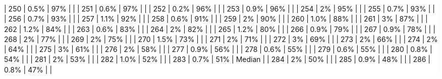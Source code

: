 | 250 | 0.5% | 97% |  |
| 251 | 0.6% | 97% |  |
| 252 | 0.2% | 96% |  |
| 253 | 0.9% | 96% |  |
| 254 | 2% | 95% |  |
| 255 | 0.7% | 93% |  |
| 256 | 0.7% | 93% |  |
| 257 | 1.1% | 92% |  |
| 258 | 0.6% | 91% |  |
| 259 | 2% | 90% |  |
| 260 | 1.0% | 88% |  |
| 261 | 3% | 87% |  |
| 262 | 1.2% | 84% |  |
| 263 | 0.6% | 83% |  |
| 264 | 2% | 82% |  |
| 265 | 1.2% | 80% |  |
| 266 | 0.9% | 79% |  |
| 267 | 0.9% | 78% |  |
| 268 | 2% | 77% |  |
| 269 | 2% | 75% |  |
| 270 | 1.5% | 73% |  |
| 271 | 2% | 71% |  |
| 272 | 3% | 69% |  |
| 273 | 2% | 66% |  |
| 274 | 2% | 64% |  |
| 275 | 3% | 61% |  |
| 276 | 2% | 58% |  |
| 277 | 0.9% | 56% |  |
| 278 | 0.6% | 55% |  |
| 279 | 0.6% | 55% |  |
| 280 | 0.8% | 54% |  |
| 281 | 2% | 53% |  |
| 282 | 1.0% | 52% |  |
| 283 | 0.7% | 51% | Median |
| 284 | 2% | 50% |  |
| 285 | 0.9% | 48% |  |
| 286 | 0.8% | 47% |  |